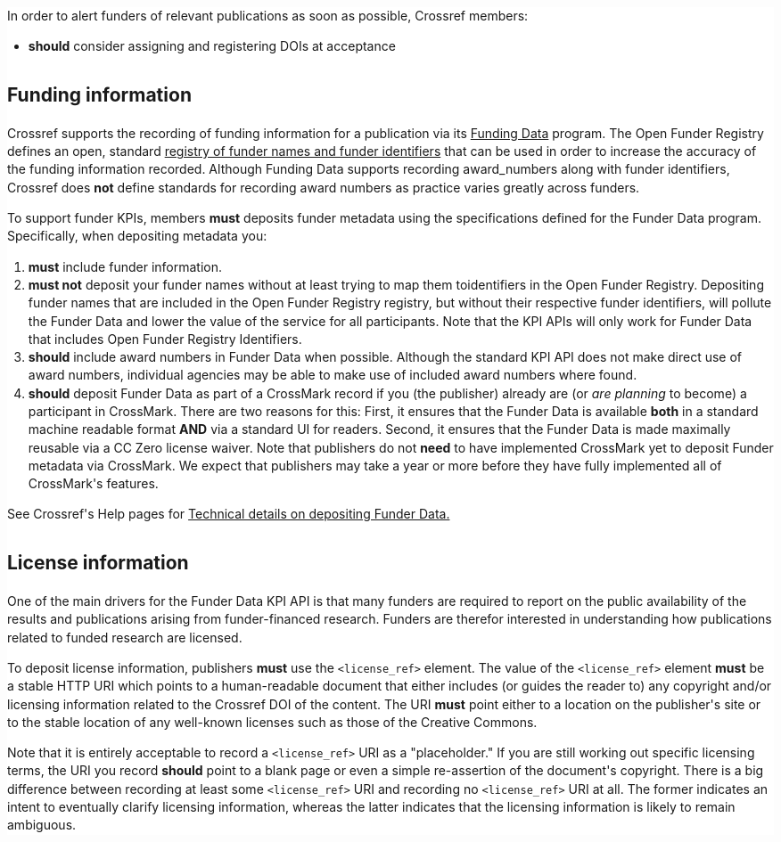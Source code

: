 In order to alert funders of relevant publications as soon as possible, Crossref members:

- __should__ consider assigning and registering DOIs at acceptance

## Funding information

Crossref supports the recording of funding information for a publication via its [Funding Data](http://www.crossref.org/fundingdata/index.html) program. The Open Funder Registry defines an open, standard [registry of funder names and funder identifiers](http://www.crossref.org/fundingdata/registry.html) that can be used in order to increase the accuracy of the funding information recorded. Although Funding Data supports recording award_numbers along with funder identifiers, Crossref does __not__ define standards for recording award numbers as practice varies greatly across funders.

To support funder KPIs, members __must__ deposits funder metadata using the specifications defined for the Funder Data program. Specifically, when depositing metadata you:


1. __must__ include funder information.
2. __must not__ deposit your funder names without at least trying to map them toidentifiers in the Open Funder Registry. Depositing funder names that are included in the Open Funder Registry registry, but without their respective funder identifiers, will pollute the Funder Data and lower the value of the service for all participants. Note that the KPI APIs will only work for Funder Data that includes Open Funder Registry Identifiers.
3. __should__ include award numbers in Funder Data when possible. Although the standard KPI API does not make direct use of award numbers, individual agencies may be able to make use of included award numbers where found.
4. __should__ deposit Funder Data as part of a CrossMark record if you (the publisher) already are (or *are planning* to become) a participant in CrossMark. There are two reasons for this: First, it ensures that the Funder Data is available __both__ in a standard machine readable format __AND__ via a standard UI for readers. Second, it ensures that the Funder Data is made maximally reusable via a CC Zero license waiver. Note that publishers do not __need__ to have implemented CrossMark yet to deposit Funder metadata via CrossMark. We expect that publishers may take a year or more before they have fully implemented all of CrossMark's features.

See Crossref's Help pages for [Technical details on depositing Funder Data.](http://help.crossref.org/#fundref)

## License information

One of the main drivers for the Funder Data KPI API is that many funders are required to report on the public availability of the results and publications arising from funder-financed research. Funders are therefor interested in understanding how publications related to funded research are licensed.

To deposit license information, publishers __must__ use the `<license_ref>` element. The value of the `<license_ref>` element __must__ be a stable HTTP URI which points to a human-readable document that either includes (or guides the reader to) any copyright and/or licensing information related to the Crossref DOI of the content. The URI __must__ point either to a location on the publisher's site or to the stable location of any well-known licenses such as those of the Creative Commons.  

Note that it is entirely acceptable to record a `<license_ref>` URI as a "placeholder." If you are still working out specific licensing terms, the URI you record __should__ point to a blank page or even a simple re-assertion of the document's copyright. There is a big difference between recording at least some `<license_ref>` URI and recording no `<license_ref>` URI at all. The former indicates an intent to eventually clarify licensing information, whereas the latter indicates that the licensing information is likely to remain ambiguous.
